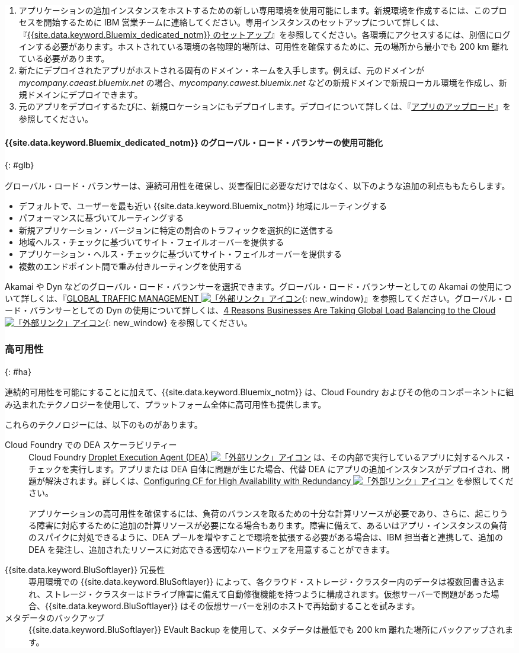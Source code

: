 1. アプリケーションの追加インスタンスをホストするための新しい専用環境を使用可能にします。新規環境を作成するには、このプロセスを開始するために IBM 営業チームに連絡してください。専用インスタンスのセットアップについて詳しくは、『[{{site.data.keyword.Bluemix_dedicated_notm}} のセットアップ](/docs/dedicated/index.html#setupdedicated)』を参照してください。各環境にアクセスするには、別個にログインする必要があります。ホストされている環境の各物理的場所は、可用性を確保するために、元の場所から最小でも 200 km 離れている必要があります。
2. 新たにデプロイされたアプリがホストされる固有のドメイン・ネームを入手します。例えば、元のドメインが *mycompany.caeast.bluemix.net* の場合、*mycompany.cawest.bluemix.net* などの新規ドメインで新規ローカル環境を作成し、新規ドメインにデプロイできます。
3. 元のアプリをデプロイするたびに、新規ロケーションにもデプロイします。デプロイについて詳しくは、『[アプリのアップロード](/docs/starters/upload_app.html)』を参照してください。


#### {{site.data.keyword.Bluemix_dedicated_notm}} のグローバル・ロード・バランサーの使用可能化
{: #glb}

グローバル・ロード・バランサーは、連続可用性を確保し、災害復旧に必要なだけではなく、以下のような追加の利点ももたらします。

* デフォルトで、ユーザーを最も近い {{site.data.keyword.Bluemix_notm}} 地域にルーティングする
* パフォーマンスに基づいてルーティングする
* 新規アプリケーション・バージョンに特定の割合のトラフィックを選択的に送信する
* 地域ヘルス・チェックに基づいてサイト・フェイルオーバーを提供する
* アプリケーション・ヘルス・チェックに基づいてサイト・フェイルオーバーを提供する
* 複数のエンドポイント間で重み付きルーティングを使用する

Akamai や Dyn などのグローバル・ロード・バランサーを選択できます。グローバル・ロード・バランサーとしての Akamai の使用について詳しくは、『[GLOBAL TRAFFIC MANAGEMENT ![「外部リンク」アイコン](../icons/launch-glyph.svg)](https://www.akamai.com/us/en/solutions/products/web-performance/global-traffic-management.jsp "新しいウィンドウで開く"){: new_window}』を参照してください。グローバル・ロード・バランサーとしての Dyn の使用について詳しくは、[4 Reasons Businesses Are Taking Global Load Balancing to the Cloud ![「外部リンク」アイコン](../icons/launch-glyph.svg)](http://dyn.com/blog/4-reasons-businesses-are-taking-global-load-balancing-to-the-cloud/){: new_window} を参照してください。

### 高可用性
{: #ha}

連続的可用性を可能にすることに加えて、{{site.data.keyword.Bluemix_notm}} は、Cloud Foundry およびその他のコンポーネントに組み込まれたテクノロジーを使用して、プラットフォーム全体に高可用性も提供します。

これらのテクノロジーには、以下のものがあります。

<dl>
<dt>Cloud Foundry での DEA スケーラビリティー</dt>
<dd>Cloud Foundry <a href="https://docs.cloudfoundry.org/concepts/architecture/execution-agent.html" target="_blank">Droplet Execution Agent (DEA) <img src="../icons/launch-glyph.svg" alt="「外部リンク」アイコン"></a> は、その内部で実行しているアプリに対するヘルス・チェックを実行します。アプリまたは DEA 自体に問題が生じた場合、代替 DEA にアプリの追加インスタンスがデプロイされ、問題が解決されます。詳しくは、<a href="https://docs.cloudfoundry.org/concepts/high-availability.html" target="_blank">Configuring CF for High Availability with Redundancy <img src="../icons/launch-glyph.svg" alt="「外部リンク」アイコン"></a> を参照してください。
<p>アプリケーションの高可用性を確保するには、負荷のバランスを取るための十分な計算リソースが必要であり、さらに、起こりうる障害に対応するために追加の計算リソースが必要になる場合もあります。障害に備えて、あるいはアプリ・インスタンスの負荷のスパイクに対処できるように、DEA プールを増やすことで環境を拡張する必要がある場合は、IBM 担当者と連携して、追加の DEA を発注し、追加されたリソースに対応できる適切なハードウェアを用意することができます。
</p>
</dd>
<dt>{{site.data.keyword.BluSoftlayer}} 冗長性</dt>
<dd>専用環境での {{site.data.keyword.BluSoftlayer}} によって、各クラウド・ストレージ・クラスター内のデータは複数回書き込まれ、ストレージ・クラスターはドライブ障害に備えて自動修復機能を持つように構成されます。仮想サーバーで問題があった場合、{{site.data.keyword.BluSoftlayer}} はその仮想サーバーを別のホストで再始動することを試みます。</dd>
<dt>メタデータのバックアップ</dt>
<dd>{{site.data.keyword.BluSoftlayer}} EVault Backup を使用して、メタデータは最低でも 200 km 離れた場所にバックアップされます。</dd>
</dl>
